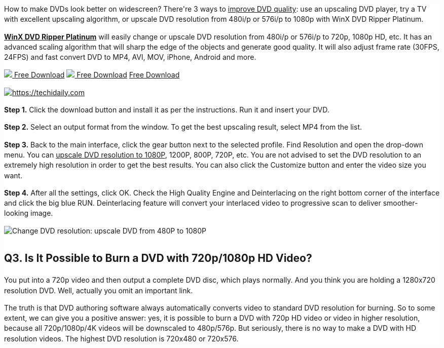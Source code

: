How to make DVDs look better on widescreen? There're 3 ways to [improve DVD quality](https://tools.techidaily.com/winxdvd/products/): use an upscaling DVD player, try a TV with excellent upscaling algorithm, or upscale DVD resolution from 480i/p or 576i/p to 1080p with WinX DVD Ripper Platinum.

[**WinX DVD Ripper Platinum**](https://tools.techidaily.com/winxdvd/products/) will easily change or upscale DVD resolution from 480i/p or 576i/p to 720p, 1080p HD, etc. It has an advanced scaling algorithm that will sharp the edge of the objects and generate good quality. It will also adjust frame rate (30FPS, 24FPS) and fast convert DVD to MP4, AVI, MOV, iPhone, Android and more. 

[![](https://www.winxdvd.com/resource/../seoimg/win.png) Free Download](https://tools.techidaily.com/winxdvd/products/) [![](https://www.winxdvd.com/resource/../seoimg/mac.png) Free Download](https://tools.techidaily.com/winxdvd/products/) [Free Download](https://tools.techidaily.com/winxdvd/products/) 






<a href="https://bluettiit.sjv.io/c/5597632/2114267/17093" target="_top" id="2114267">
  <img src="//a.impactradius-go.com/display-ad/17093-2114267" border="0" alt="https://techidaily.com" width="728" height="90"/>
</a>
<img height="0" width="0" src="https://bluettiit.sjv.io/i/5597632/2114267/17093" style="position:absolute;visibility:hidden;" border="0" />





**Step 1.** Click the download button and install it as per the instructions. Run it and insert your DVD.

**Step 2.** Select an output format from the window. To get the best upscaling result, select MP4 from the list. 

**Step 3.** Back to the main interface, click the gear button next to the selected profile. Find Resolution and open the drop-down menu. You can [upscale DVD resolution to 1080P](https://tools.techidaily.com/winxdvd/products/), 1200P, 800P, 720P, etc. You are not advised to set the DVD resolution to an extremely high resolution in order to get the best results. You can also click the Customize button and enter the video size you want.

**Step 4.** After all the settings, click OK. Check the High Quality Engine and Deinterlacing on the right bottom corner of the interface and click the big blue RUN. Deinterlacing feature will convert your interlaced video to progressive scan to deliver smoother-looking image.

![Change DVD resolution: upscale DVD from 480P to 1080P](https://www.winxdvd.com/resource/../seo-img/dvd-ripper/parameter-resolution-700.jpg) 

## Q3\. Is It Possible to Burn a DVD with 720p/1080p HD Video? 

 You put into a 720p video and then output a complete DVD disc, which plays normally. And you think you are holding a 1280x720 resolution DVD. Well, actually you omit an important link. 

The truth is that DVD authoring software always automatically converts video to standard DVD resolution for burning. So to some extent, we can give you a positive answer: yes, it is possible to burn a DVD with 720p HD video or video in higher resolution, because all 720p/1080p/4K videos will be downscaled to 480p/576p. But seriously, there is no way to make a DVD with HD resolution videos. The highest DVD resolution is 720x480 or 720x576.
